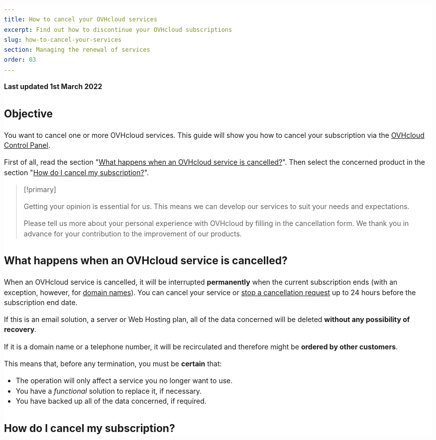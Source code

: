 ```yaml
---
title: How to cancel your OVHcloud services
excerpt: Find out how to discontinue your OVHcloud subscriptions
slug: how-to-cancel-your-services
section: Managing the renewal of services
order: 03
---
```


**Last updated 1st March 2022**

## Objective

You want to cancel one or more OVHcloud services. This guide will show you how to cancel your subscription via the [OVHcloud Control Panel](https://ca.ovh.com/auth/?action=gotomanager&from=https://www.ovh.com.au/&ovhSubsidiary=au).

First of all, read the section "[What happens when an OVHcloud service is cancelled?](#consequences)". Then select the concerned product in the section "[How do I cancel my subscription?](#terminate)".

> [!primary]
>
> Getting your opinion is essential for us. This means we can develop our services to suit your needs and expectations.
>
> Please tell us more about your personal experience with OVHcloud by filling in the cancellation form. We thank you in advance for your contribution to the improvement of our products.
>

## What happens when an OVHcloud service is cancelled? <a name="consequences"></a>

When an OVHcloud service is cancelled, it will be interrupted **permanently** when the current subscription ends (with an exception, however, for [domain names](#domain)). You can cancel your service or [stop a cancellation request](#cancel) up to 24 hours before the subscription end date.

If this is an email solution, a server or Web Hosting plan, all of the data concerned will be deleted **without any possibility of recovery**.

If it is a domain name or a telephone number, it will be recirculated and therefore might be **ordered by other customers**.

This means that, before any termination, you must be **certain** that:

- The operation will only affect a service you no longer want to use.
- You have a *functional* solution to replace it, if necessary.
- You have backed up all of the data concerned, if required.

## How do I cancel my subscription? <a name="terminate"></a>
